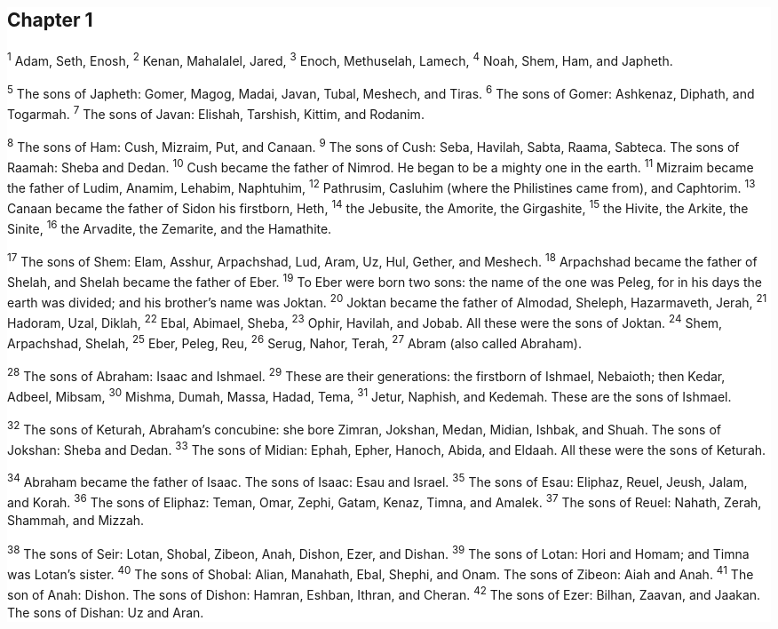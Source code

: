 ## Chapter 1

<sup>1</sup> Adam, Seth, Enosh,
<sup>2</sup> Kenan, Mahalalel, Jared,
<sup>3</sup> Enoch, Methuselah, Lamech,
<sup>4</sup> Noah, Shem, Ham, and Japheth.

<sup>5</sup> The sons of Japheth: Gomer, Magog, Madai, Javan, Tubal, Meshech, and Tiras.
<sup>6</sup> The sons of Gomer: Ashkenaz, Diphath, and Togarmah.
<sup>7</sup> The sons of Javan: Elishah, Tarshish, Kittim, and Rodanim.

<sup>8</sup> The sons of Ham: Cush, Mizraim, Put, and Canaan.
<sup>9</sup> The sons of Cush: Seba, Havilah, Sabta, Raama, Sabteca. The sons of Raamah: Sheba and Dedan.
<sup>10</sup> Cush became the father of Nimrod. He began to be a mighty one in the earth.
<sup>11</sup> Mizraim became the father of Ludim, Anamim, Lehabim, Naphtuhim,
<sup>12</sup> Pathrusim, Casluhim (where the Philistines came from), and Caphtorim.
<sup>13</sup> Canaan became the father of Sidon his firstborn, Heth,
<sup>14</sup> the Jebusite, the Amorite, the Girgashite,
<sup>15</sup> the Hivite, the Arkite, the Sinite,
<sup>16</sup> the Arvadite, the Zemarite, and the Hamathite.

<sup>17</sup> The sons of Shem: Elam, Asshur, Arpachshad, Lud, Aram, Uz, Hul, Gether, and Meshech.
<sup>18</sup> Arpachshad became the father of Shelah, and Shelah became the father of Eber.
<sup>19</sup> To Eber were born two sons: the name of the one was Peleg, for in his days the earth was divided; and his brother’s name was Joktan.
<sup>20</sup> Joktan became the father of Almodad, Sheleph, Hazarmaveth, Jerah,
<sup>21</sup> Hadoram, Uzal, Diklah,
<sup>22</sup> Ebal, Abimael, Sheba,
<sup>23</sup> Ophir, Havilah, and Jobab. All these were the sons of Joktan.
<sup>24</sup> Shem, Arpachshad, Shelah,
<sup>25</sup> Eber, Peleg, Reu,
<sup>26</sup> Serug, Nahor, Terah,
<sup>27</sup> Abram (also called Abraham).

<sup>28</sup> The sons of Abraham: Isaac and Ishmael.
<sup>29</sup> These are their generations: the firstborn of Ishmael, Nebaioth; then Kedar, Adbeel, Mibsam,
<sup>30</sup> Mishma, Dumah, Massa, Hadad, Tema,
<sup>31</sup> Jetur, Naphish, and Kedemah. These are the sons of Ishmael.

<sup>32</sup> The sons of Keturah, Abraham’s concubine: she bore Zimran, Jokshan, Medan, Midian, Ishbak, and Shuah. The sons of Jokshan: Sheba and Dedan.
<sup>33</sup> The sons of Midian: Ephah, Epher, Hanoch, Abida, and Eldaah. All these were the sons of Keturah.

<sup>34</sup> Abraham became the father of Isaac. The sons of Isaac: Esau and Israel.
<sup>35</sup> The sons of Esau: Eliphaz, Reuel, Jeush, Jalam, and Korah.
<sup>36</sup> The sons of Eliphaz: Teman, Omar, Zephi, Gatam, Kenaz, Timna, and Amalek.
<sup>37</sup> The sons of Reuel: Nahath, Zerah, Shammah, and Mizzah.

<sup>38</sup> The sons of Seir: Lotan, Shobal, Zibeon, Anah, Dishon, Ezer, and Dishan.
<sup>39</sup> The sons of Lotan: Hori and Homam; and Timna was Lotan’s sister.
<sup>40</sup> The sons of Shobal: Alian, Manahath, Ebal, Shephi, and Onam. The sons of Zibeon: Aiah and Anah.
<sup>41</sup> The son of Anah: Dishon. The sons of Dishon: Hamran, Eshban, Ithran, and Cheran.
<sup>42</sup> The sons of Ezer: Bilhan, Zaavan, and Jaakan. The sons of Dishan: Uz and Aran.
